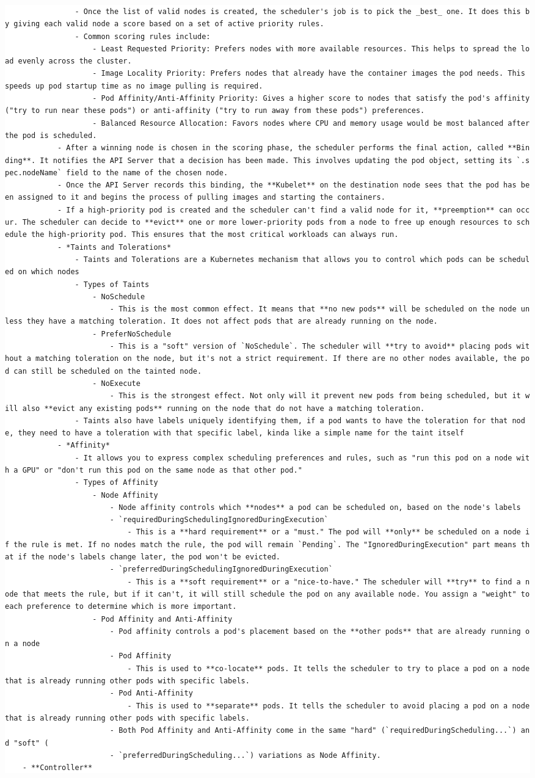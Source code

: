 					- Once the list of valid nodes is created, the scheduler's job is to pick the _best_ one. It does this by giving each valid node a score based on a set of active priority rules.
					- Common scoring rules include:
						- Least Requested Priority: Prefers nodes with more available resources. This helps to spread the load evenly across the cluster.
						- Image Locality Priority: Prefers nodes that already have the container images the pod needs. This speeds up pod startup time as no image pulling is required.
						- Pod Affinity/Anti-Affinity Priority: Gives a higher score to nodes that satisfy the pod's affinity ("try to run near these pods") or anti-affinity ("try to run away from these pods") preferences. 
						- Balanced Resource Allocation: Favors nodes where CPU and memory usage would be most balanced after the pod is scheduled.
				- After a winning node is chosen in the scoring phase, the scheduler performs the final action, called **Binding**. It notifies the API Server that a decision has been made. This involves updating the pod object, setting its `.spec.nodeName` field to the name of the chosen node.
				- Once the API Server records this binding, the **Kubelet** on the destination node sees that the pod has been assigned to it and begins the process of pulling images and starting the containers.
				- If a high-priority pod is created and the scheduler can't find a valid node for it, **preemption** can occur. The scheduler can decide to **evict** one or more lower-priority pods from a node to free up enough resources to schedule the high-priority pod. This ensures that the most critical workloads can always run.
				- *Taints and Tolerations*
					- Taints and Tolerations are a Kubernetes mechanism that allows you to control which pods can be scheduled on which nodes
					- Types of Taints
						- NoSchedule
							- This is the most common effect. It means that **no new pods** will be scheduled on the node unless they have a matching toleration. It does not affect pods that are already running on the node.
						- PreferNoSchedule
							- This is a "soft" version of `NoSchedule`. The scheduler will **try to avoid** placing pods without a matching toleration on the node, but it's not a strict requirement. If there are no other nodes available, the pod can still be scheduled on the tainted node.
						- NoExecute
							- This is the strongest effect. Not only will it prevent new pods from being scheduled, but it will also **evict any existing pods** running on the node that do not have a matching toleration.
					- Taints also have labels uniquely identifying them, if a pod wants to have the toleration for that node, they need to have a toleration with that specific label, kinda like a simple name for the taint itself
				- *Affinity*
					- It allows you to express complex scheduling preferences and rules, such as "run this pod on a node with a GPU" or "don't run this pod on the same node as that other pod."
					- Types of Affinity
						- Node Affinity
							- Node affinity controls which **nodes** a pod can be scheduled on, based on the node's labels
							- `requiredDuringSchedulingIgnoredDuringExecution`
								- This is a **hard requirement** or a "must." The pod will **only** be scheduled on a node if the rule is met. If no nodes match the rule, the pod will remain `Pending`. The "IgnoredDuringExecution" part means that if the node's labels change later, the pod won't be evicted.
							- `preferredDuringSchedulingIgnoredDuringExecution`
								- This is a **soft requirement** or a "nice-to-have." The scheduler will **try** to find a node that meets the rule, but if it can't, it will still schedule the pod on any available node. You assign a "weight" to each preference to determine which is more important.
						- Pod Affinity and Anti-Affinity
							- Pod affinity controls a pod's placement based on the **other pods** that are already running on a node
							- Pod Affinity
								- This is used to **co-locate** pods. It tells the scheduler to try to place a pod on a node that is already running other pods with specific labels.
							- Pod Anti-Affinity
								- This is used to **separate** pods. It tells the scheduler to avoid placing a pod on a node that is already running other pods with specific labels.
							- Both Pod Affinity and Anti-Affinity come in the same "hard" (`requiredDuringScheduling...`) and "soft" (
							- `preferredDuringScheduling...`) variations as Node Affinity.
		- **Controller**
